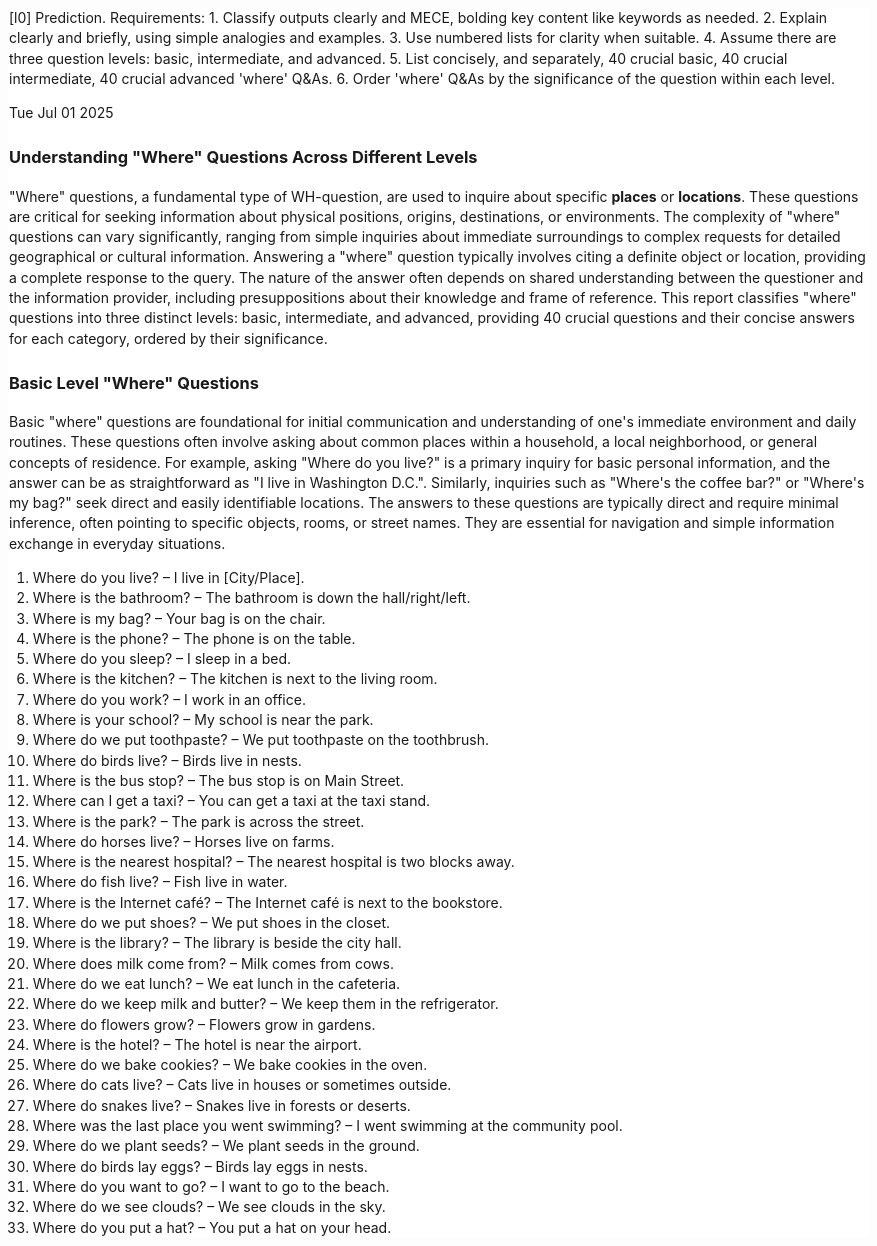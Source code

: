 [l0] Prediction. Requirements: 1. Classify outputs clearly and MECE, bolding key content like keywords as needed.  2. Explain clearly and briefly, using simple analogies and examples. 3. Use numbered lists for clarity when suitable. 4. Assume there are three question levels: basic, intermediate, and advanced. 5. List concisely, and separately, 40 crucial basic, 40 crucial intermediate, 40 crucial advanced 'where' Q&As. 6. Order 'where' Q&As by the significance of the question within each level.

Tue Jul 01 2025

### Understanding "Where" Questions Across Different Levels

"Where" questions, a fundamental type of WH-question, are used to inquire about specific **places** or **locations**. These questions are critical for seeking information about physical positions, origins, destinations, or environments. The complexity of "where" questions can vary significantly, ranging from simple inquiries about immediate surroundings to complex requests for detailed geographical or cultural information. Answering a "where" question typically involves citing a definite object or location, providing a complete response to the query. The nature of the answer often depends on shared understanding between the questioner and the information provider, including presuppositions about their knowledge and frame of reference. This report classifies "where" questions into three distinct levels: basic, intermediate, and advanced, providing 40 crucial questions and their concise answers for each category, ordered by their significance.

### Basic Level "Where" Questions

Basic "where" questions are foundational for initial communication and understanding of one's immediate environment and daily routines. These questions often involve asking about common places within a household, a local neighborhood, or general concepts of residence. For example, asking "Where do you live?" is a primary inquiry for basic personal information, and the answer can be as straightforward as "I live in Washington D.C.". Similarly, inquiries such as "Where's the coffee bar?" or "Where's my bag?" seek direct and easily identifiable locations. The answers to these questions are typically direct and require minimal inference, often pointing to specific objects, rooms, or street names. They are essential for navigation and simple information exchange in everyday situations.

1.  Where do you live? – I live in [City/Place].
2.  Where is the bathroom? – The bathroom is down the hall/right/left.
3.  Where is my bag? – Your bag is on the chair.
4.  Where is the phone? – The phone is on the table.
5.  Where do you sleep? – I sleep in a bed.
6.  Where is the kitchen? – The kitchen is next to the living room.
7.  Where do you work? – I work in an office.
8.  Where is your school? – My school is near the park.
9.  Where do we put toothpaste? – We put toothpaste on the toothbrush.
10. Where do birds live? – Birds live in nests.
11. Where is the bus stop? – The bus stop is on Main Street.
12. Where can I get a taxi? – You can get a taxi at the taxi stand.
13. Where is the park? – The park is across the street.
14. Where do horses live? – Horses live on farms.
15. Where is the nearest hospital? – The nearest hospital is two blocks away.
16. Where do fish live? – Fish live in water.
17. Where is the Internet café? – The Internet café is next to the bookstore.
18. Where do we put shoes? – We put shoes in the closet.
19. Where is the library? – The library is beside the city hall.
20. Where does milk come from? – Milk comes from cows.
21. Where do we eat lunch? – We eat lunch in the cafeteria.
22. Where do we keep milk and butter? – We keep them in the refrigerator.
23. Where do flowers grow? – Flowers grow in gardens.
24. Where is the hotel? – The hotel is near the airport.
25. Where do we bake cookies? – We bake cookies in the oven.
26. Where do cats live? – Cats live in houses or sometimes outside.
27. Where do snakes live? – Snakes live in forests or deserts.
28. Where was the last place you went swimming? – I went swimming at the community pool.
29. Where do we plant seeds? – We plant seeds in the ground.
30. Where do birds lay eggs? – Birds lay eggs in nests.
31. Where do you want to go? – I want to go to the beach.
32. Where do we see clouds? – We see clouds in the sky.
33. Where do you put a hat? – You put a hat on your head.